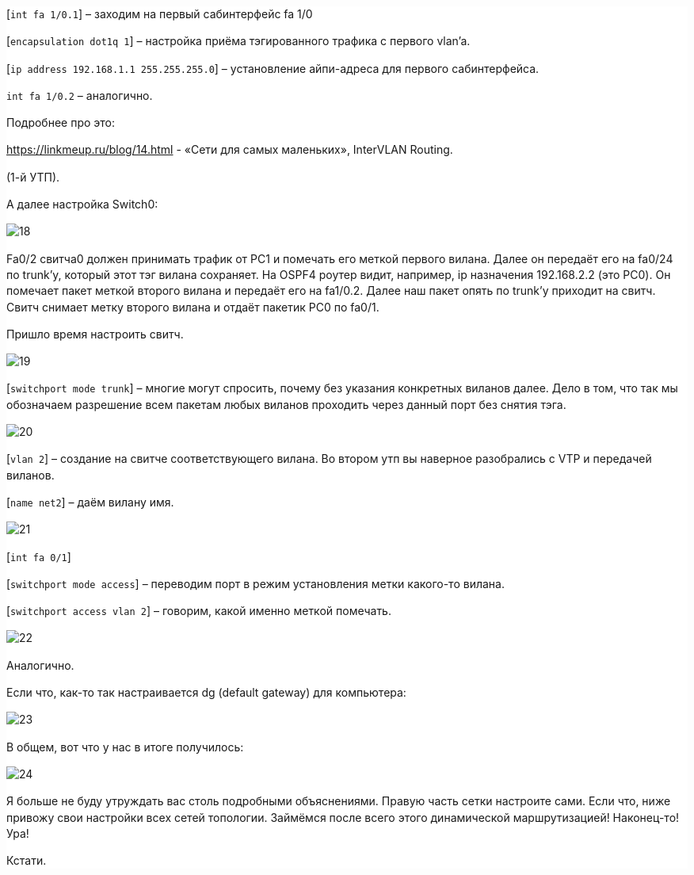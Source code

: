 [```int fa 1/0.1```] – заходим на первый сабинтерфейс fa 1/0

[```encapsulation dot1q 1```] – настройка приёма тэгированного трафика с первого vlan’a.

[```ip address 192.168.1.1 255.255.255.0```] – установление айпи-адреса для первого сабинтерфейса.

```int fa 1/0.2``` – аналогично.

Подробнее про это:

<https://linkmeup.ru/blog/14.html>  - «Сети для самых маленьких», InterVLAN Routing.

(1-й УТП).

А далее настройка Switch0:

![18](https://github.com/baltineu/telecom-labs/blob/main/cisco_pt/ccna_openedu/sources/lab4/18.png)

Fa0/2 свитча0 должен принимать трафик от PC1 и помечать его меткой первого вилана. Далее он передаёт его на fa0/24 по trunk’у, который этот тэг вилана сохраняет. На OSPF4 роутер видит, например, ip назначения 192.168.2.2 (это PC0). Он помечает пакет меткой второго вилана и передаёт его на fa1/0.2. Далее наш пакет опять по trunk’у приходит на свитч. Свитч снимает метку второго вилана и отдаёт пакетик PC0 по fa0/1.

Пришло время настроить свитч.

![19](https://github.com/baltineu/telecom-labs/blob/main/cisco_pt/ccna_openedu/sources/lab4/19.png)

[```switchport mode trunk```] – многие могут спросить, почему без указания конкретных виланов далее. Дело в том, что так мы обозначаем разрешение всем пакетам любых виланов проходить через данный порт без снятия тэга.

![20](https://github.com/baltineu/telecom-labs/blob/main/cisco_pt/ccna_openedu/sources/lab4/20.png)

[```vlan 2```] – создание на свитче соответствующего вилана. Во втором утп вы наверное разобрались с VTP и передачей виланов. 

[```name net2```] – даём вилану имя. 

![21](https://github.com/baltineu/telecom-labs/blob/main/cisco_pt/ccna_openedu/sources/lab4/22.png)

[```int fa 0/1```]

[```switchport mode access```] – переводим порт в режим установления метки какого-то вилана.

[```switchport access vlan 2```] – говорим, какой именно меткой помечать.

![22](https://github.com/baltineu/telecom-labs/blob/main/cisco_pt/ccna_openedu/sources/lab4/23.png)

Аналогично.

Если что, как-то так настраивается dg (default gateway) для компьютера:

![23](https://github.com/baltineu/telecom-labs/blob/main/cisco_pt/ccna_openedu/sources/lab4/24.png)

В общем, вот что у нас в итоге получилось:

![24](https://github.com/baltineu/telecom-labs/blob/main/cisco_pt/ccna_openedu/sources/lab4/25.png)

Я больше не буду утруждать вас столь подробными объяснениями. Правую часть сетки настроите сами. Если что, ниже привожу свои настройки всех сетей топологии. Займёмся после всего этого динамической маршрутизацией! Наконец-то! Ура! 

Кстати.

```